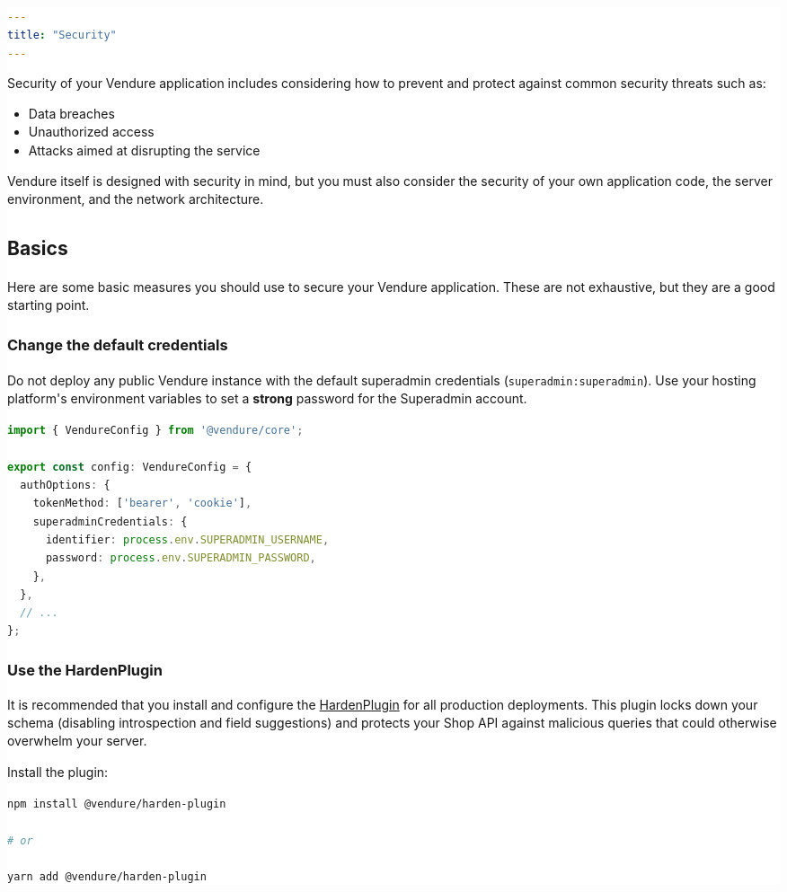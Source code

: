 ```yaml
---
title: "Security"
---
```


Security of your Vendure application includes considering how to prevent and protect against common security threats such as:

- Data breaches
- Unauthorized access
- Attacks aimed at disrupting the service

Vendure itself is designed with security in mind, but you must also consider the security of your own application code, the server environment, and the network architecture.

## Basics

Here are some basic measures you should use to secure your Vendure application. These are not exhaustive, but they are a good starting point.

### Change the default credentials

Do not deploy any public Vendure instance with the default superadmin credentials (`superadmin:superadmin`). Use your hosting platform's environment variables to set a **strong** password for the Superadmin account.

```ts
import { VendureConfig } from '@vendure/core';

export const config: VendureConfig = {
  authOptions: {
    tokenMethod: ['bearer', 'cookie'],
    superadminCredentials: {
      identifier: process.env.SUPERADMIN_USERNAME,
      password: process.env.SUPERADMIN_PASSWORD,
    },
  },
  // ...
};
```

### Use the HardenPlugin

It is recommended that you install and configure the [HardenPlugin](/reference/core-plugins/harden-plugin/) for all production deployments. This plugin locks down your schema 
(disabling introspection and field suggestions) and protects your Shop API against malicious queries that could otherwise overwhelm your server.

Install the plugin:

```sh
npm install @vendure/harden-plugin

# or

yarn add @vendure/harden-plugin
```
